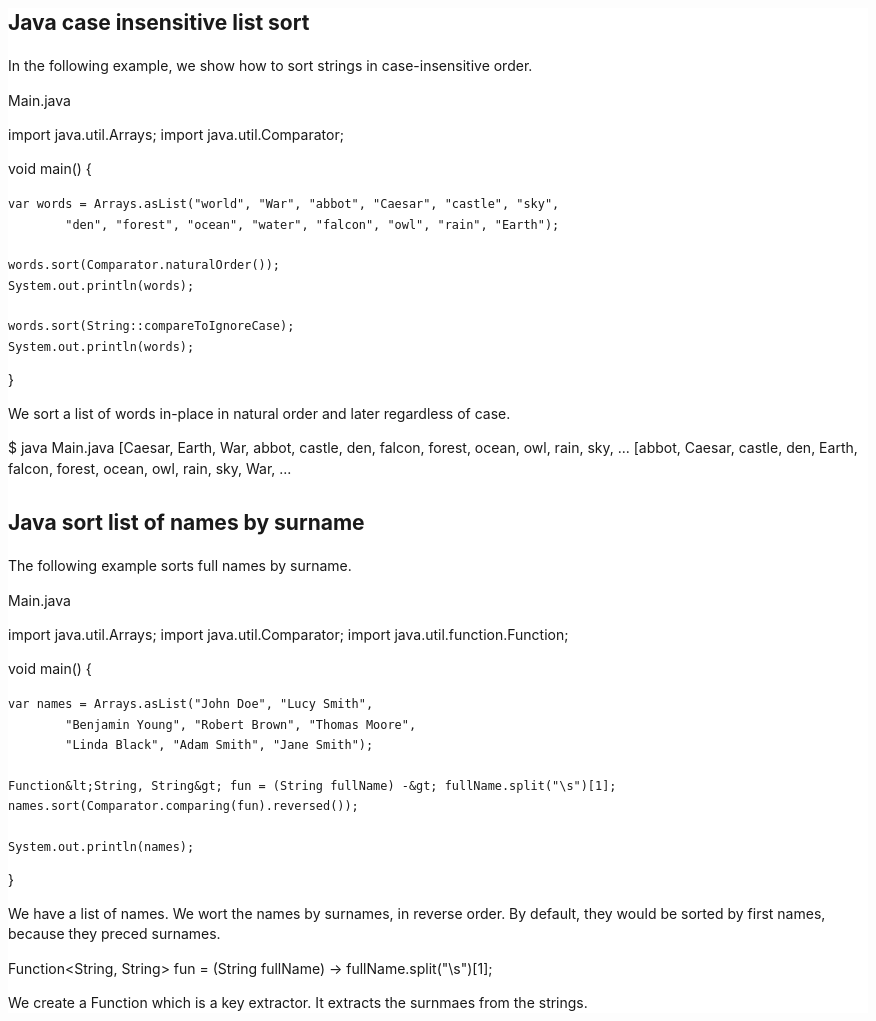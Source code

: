 ## Java case insensitive list sort

In the following example, we show how to sort strings in case-insensitive order.

Main.java
  

import java.util.Arrays;
import java.util.Comparator;

void main() {

    var words = Arrays.asList("world", "War", "abbot", "Caesar", "castle", "sky",
            "den", "forest", "ocean", "water", "falcon", "owl", "rain", "Earth");

    words.sort(Comparator.naturalOrder());
    System.out.println(words);

    words.sort(String::compareToIgnoreCase);
    System.out.println(words);
}

We sort a list of words in-place in natural order and later regardless of case.

$ java Main.java
[Caesar, Earth, War, abbot, castle, den, falcon, forest, ocean, owl, rain, sky, ...
[abbot, Caesar, castle, den, Earth, falcon, forest, ocean, owl, rain, sky, War, ...

## Java sort list of names by surname

The following example sorts full names by surname.

Main.java
  

import java.util.Arrays;
import java.util.Comparator;
import java.util.function.Function;

void main() {

    var names = Arrays.asList("John Doe", "Lucy Smith",
            "Benjamin Young", "Robert Brown", "Thomas Moore",
            "Linda Black", "Adam Smith", "Jane Smith");

    Function&lt;String, String&gt; fun = (String fullName) -&gt; fullName.split("\s")[1];
    names.sort(Comparator.comparing(fun).reversed());

    System.out.println(names);
}

We have a list of names. We wort the names by surnames, in reverse order. By
default, they would be sorted by first names, because they preced surnames.

Function&lt;String, String&gt; fun = (String fullName) -&gt; fullName.split("\s")[1];

We create a Function which is a key extractor. It extracts the 
surnmaes from the strings.
